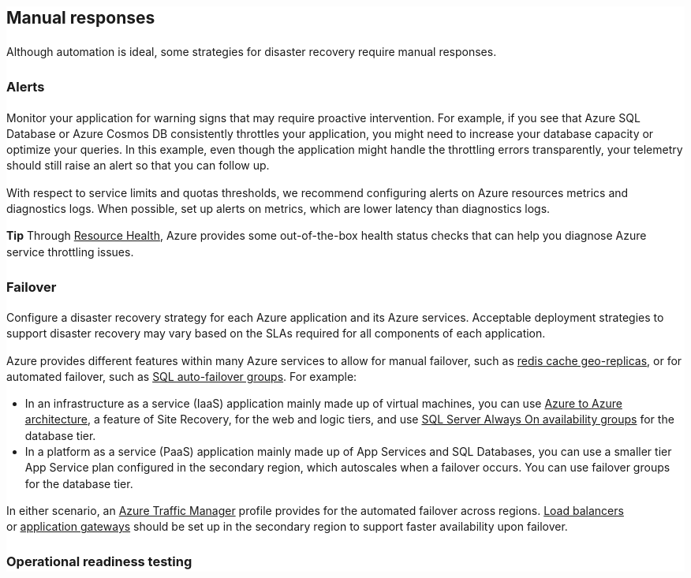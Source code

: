 ## Manual responses

Although automation is ideal, some strategies for disaster recovery require
manual responses.

### Alerts

Monitor your application for warning signs that may require proactive
intervention. For example, if you see that Azure SQL Database or Azure Cosmos DB consistently throttles your application, you might need to increase your
database capacity or optimize your queries. In this example, even though the
application might handle the throttling errors transparently, your telemetry
should still raise an alert so that you can follow up.

With respect to service limits and quotas thresholds, we recommend configuring
alerts on Azure resources metrics and diagnostics logs. When possible, set up
alerts on metrics, which are lower latency than diagnostics logs.

**Tip** Through [Resource Health](https://docs.microsoft.com/en-us/azure/service-health/resource-health-checks-resource-types),
Azure provides some out-of-the-box health status checks that can help you
diagnose Azure service throttling issues.

### Failover

Configure a disaster recovery strategy for each Azure application and its Azure
services. Acceptable deployment strategies to support disaster recovery may vary based on the SLAs required for all components of each application.  

Azure provides different features within many Azure services to allow for manual failover, such as [redis cache geo-replicas](https://docs.microsoft.com/en-us/azure/azure-cache-for-redis/cache-how-to-geo-replication), or for automated failover, such as [SQL auto-failover groups](https://docs.microsoft.com/en-us/azure/sql-database/sql-database-auto-failover-group). For example:

-   In an infrastructure as a service (IaaS) application mainly made up of
    virtual machines, you can use [Azure to Azure
    architecture](https://docs.microsoft.com/en-us/azure/site-recovery/azure-to-azure-architecture), a feature of Site Recovery, for the web and logic tiers, and use [SQL Server Always On availability groups](https://docs.microsoft.com/en-us/azure/virtual-machines/windows/sql/virtual-machines-windows-portal-sql-availability-group-dr) for
    the database tier.
-   In a platform as a service (PaaS) application mainly made up of App Services and SQL Databases, you can use a smaller tier App Service plan configured in the secondary region, which autoscales when a failover occurs. You can use failover groups for the database tier.

In either scenario, an [Azure Traffic Manager](https://docs.microsoft.com/en-us/azure/traffic-manager/traffic-manager-overview) profile provides for the automated failover across regions. [Load balancers](https://docs.microsoft.com/en-us/azure/load-balancer/load-balancer-overview) or [application gateways](https://docs.microsoft.com/en-us/azure/application-gateway/overview) should
be set up in the secondary region to support faster availability upon failover.

### Operational readiness testing
